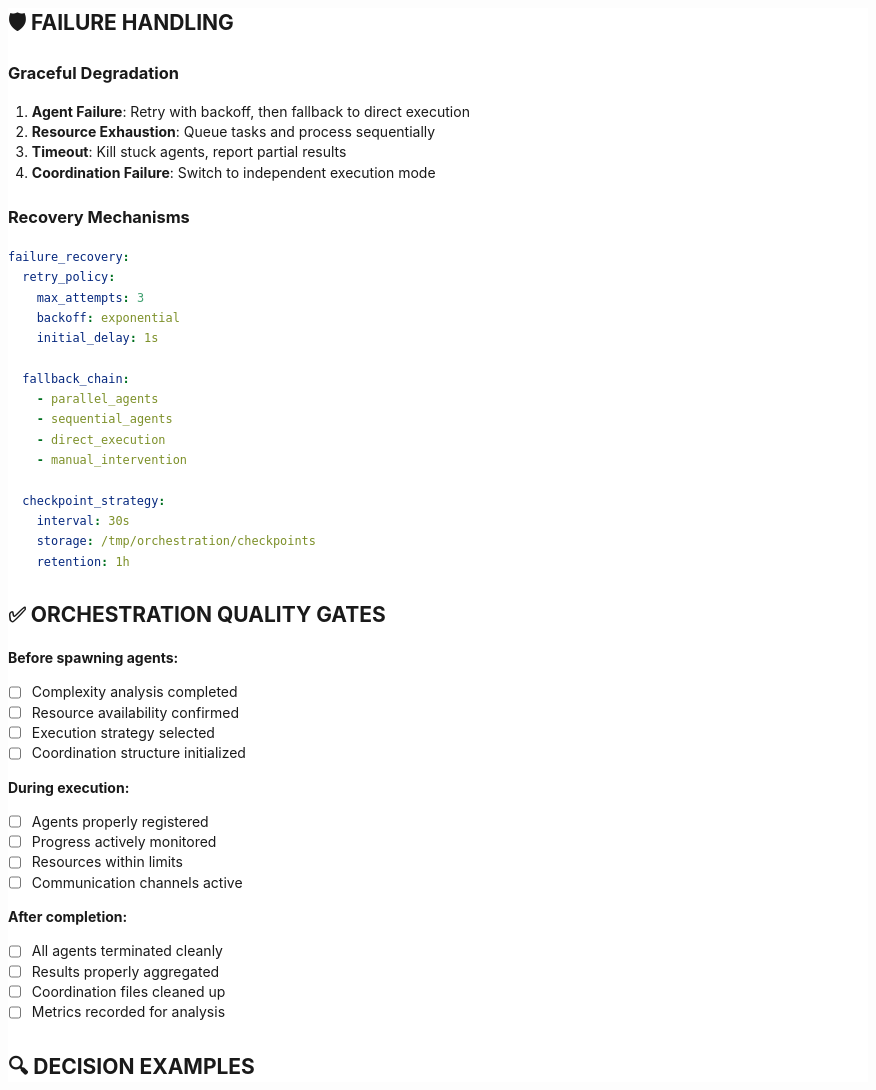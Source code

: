 ## 🛡️ FAILURE HANDLING

### Graceful Degradation
1. **Agent Failure**: Retry with backoff, then fallback to direct execution
2. **Resource Exhaustion**: Queue tasks and process sequentially
3. **Timeout**: Kill stuck agents, report partial results
4. **Coordination Failure**: Switch to independent execution mode

### Recovery Mechanisms
```yaml
failure_recovery:
  retry_policy:
    max_attempts: 3
    backoff: exponential
    initial_delay: 1s
    
  fallback_chain:
    - parallel_agents
    - sequential_agents
    - direct_execution
    - manual_intervention
    
  checkpoint_strategy:
    interval: 30s
    storage: /tmp/orchestration/checkpoints
    retention: 1h
```

## ✅ ORCHESTRATION QUALITY GATES

**Before spawning agents:**
- [ ] Complexity analysis completed
- [ ] Resource availability confirmed
- [ ] Execution strategy selected
- [ ] Coordination structure initialized

**During execution:**
- [ ] Agents properly registered
- [ ] Progress actively monitored
- [ ] Resources within limits
- [ ] Communication channels active

**After completion:**
- [ ] All agents terminated cleanly
- [ ] Results properly aggregated
- [ ] Coordination files cleaned up
- [ ] Metrics recorded for analysis

## 🔍 DECISION EXAMPLES
